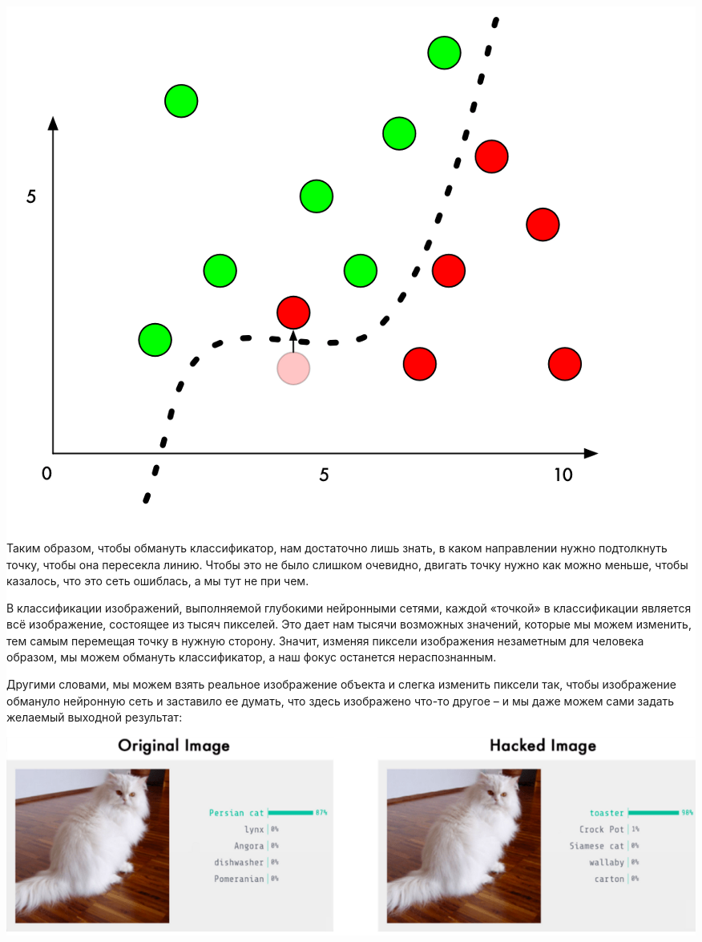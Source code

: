 ![](../../_resources/127feb0c95c34ffe883364267f7de8e2.png)

Таким образом, чтобы обмануть классификатор, нам достаточно лишь знать, в каком направлении нужно подтолкнуть точку, чтобы она пересекла линию. Чтобы это не было слишком очевидно, двигать точку нужно как можно меньше, чтобы казалось, что это сеть ошиблась, а мы тут не при чем.

В классификации изображений, выполняемой глубокими нейронными сетями, каждой «точкой» в классификации является всё изображение, состоящее из тысяч пикселей. Это дает нам тысячи возможных значений, которые мы можем изменить, тем самым перемещая точку в нужную сторону. Значит, изменяя пиксели изображения незаметным для человека образом, мы можем обмануть классификатор, а наш фокус останется нераспознанным.

Другими словами, мы можем взять реальное изображение объекта и слегка изменить пиксели так, чтобы изображение обмануло нейронную сеть и заставило ее думать, что здесь изображено что-то другое – и мы даже можем сами задать желаемый выходной результат:

![](../../_resources/82e62781d5214f79bb19f3df88977beb.png)
